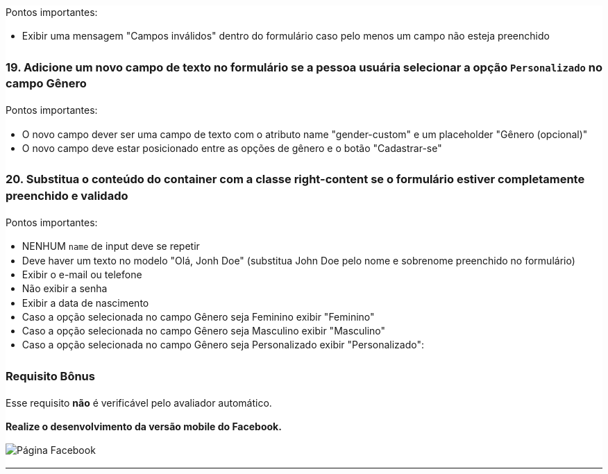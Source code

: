   Pontos importantes:
  * Exibir uma mensagem "Campos inválidos" dentro do formulário caso pelo menos um campo não esteja preenchido


### 19. Adicione um novo campo de texto no formulário se a pessoa usuária selecionar a opção `Personalizado` no campo Gênero

  Pontos importantes:
  * O novo campo dever ser uma campo de texto com o atributo name "gender-custom" e um placeholder "Gênero (opcional)"
  * O novo campo deve estar posicionado entre as opções de gênero e o botão "Cadastrar-se"


### 20. Substitua o conteúdo do container com a classe right-content se o formulário estiver completamente preenchido e validado

  Pontos importantes:
  * NENHUM `name` de input deve se repetir
  * Deve haver um texto no modelo "Olá, Jonh Doe" (substitua John Doe pelo nome e sobrenome preenchido no formulário)
  * Exibir o e-mail ou telefone
  * Não exibir a senha
  * Exibir a data de nascimento
  * Caso a opção selecionada no campo Gênero seja Feminino exibir "Feminino"
  * Caso a opção selecionada no campo Gênero seja Masculino exibir "Masculino"
  * Caso a opção selecionada no campo Gênero seja Personalizado exibir "Personalizado":

### Requisito Bônus

Esse requisito **não** é verificável pelo avaliador automático.

**Realize o desenvolvimento da versão mobile do Facebook.**

![Página Facebook](./facebook-mobile.png)


---
